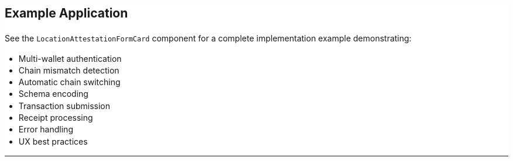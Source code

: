## Example Application

See the `LocationAttestationFormCard` component for a complete implementation example demonstrating:

- Multi-wallet authentication
- Chain mismatch detection
- Automatic chain switching
- Schema encoding
- Transaction submission
- Receipt processing
- Error handling
- UX best practices

---
